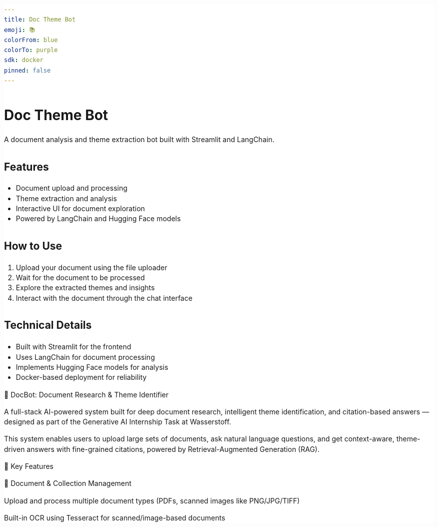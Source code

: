 ```yaml
---
title: Doc Theme Bot
emoji: 📚
colorFrom: blue
colorTo: purple
sdk: docker
pinned: false
---
```


# Doc Theme Bot

A document analysis and theme extraction bot built with Streamlit and LangChain.

## Features

- Document upload and processing
- Theme extraction and analysis
- Interactive UI for document exploration
- Powered by LangChain and Hugging Face models

## How to Use

1. Upload your document using the file uploader
2. Wait for the document to be processed
3. Explore the extracted themes and insights
4. Interact with the document through the chat interface

## Technical Details

- Built with Streamlit for the frontend
- Uses LangChain for document processing
- Implements Hugging Face models for analysis
- Docker-based deployment for reliability

🚀 DocBot: Document Research & Theme Identifier

A full-stack AI-powered system built for deep document research, intelligent theme identification, and citation-based answers — designed as part of the Generative AI Internship Task at Wasserstoff.

This system enables users to upload large sets of documents, ask natural language questions, and get context-aware, theme-driven answers with fine-grained citations, powered by Retrieval-Augmented Generation (RAG).

🌟 Key Features

📂 Document & Collection Management

Upload and process multiple document types (PDFs, scanned images like PNG/JPG/TIFF)

Built-in OCR using Tesseract for scanned/image-based documents
